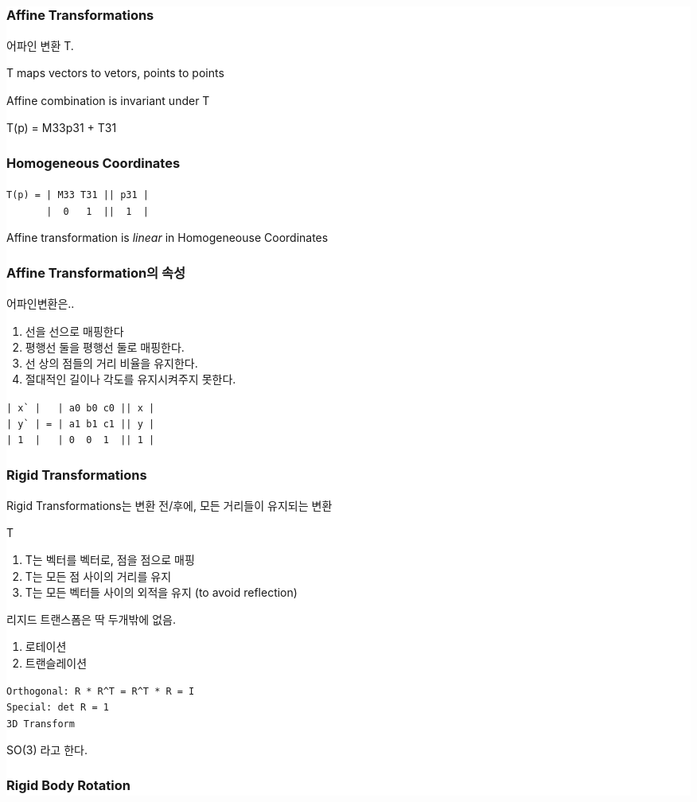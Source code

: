 ### Affine Transformations

어파인 변환 T.

T maps vectors to vetors, points to points

Affine combination is invariant under T

T(p) = M33p31 + T31

### Homogeneous Coordinates

```
T(p) = | M33 T31 || p31 |
       |  0   1  ||  1  |
```

Affine transformation is *linear* in Homogeneouse Coordinates

### Affine Transformation의 속성

어파인변환은..
1.  선을 선으로 매핑한다
1.  평행선 둘을 평행선 둘로 매핑한다.
1.  선 상의 점들의 거리 비율을 유지한다.
1.  절대적인 길이나 각도를 유지시켜주지 못한다.

```
| x` |   | a0 b0 c0 || x |
| y` | = | a1 b1 c1 || y |
| 1  |   | 0  0  1  || 1 |
```

### Rigid Transformations

Rigid Transformations는 변환 전/후에, 모든 거리들이 유지되는 변환

T

1.  T는 벡터를 벡터로, 점을 점으로 매핑
1.  T는 모든 점 사이의 거리를 유지
1.  T는 모든 벡터들 사이의 외적을 유지 (to avoid reflection)

리지드 트랜스폼은 딱 두개밖에 없음.

1.  로테이션
1.  트랜슬레이션

```
Orthogonal: R * R^T = R^T * R = I
Special: det R = 1
3D Transform
```

SO(3) 라고 한다.

### Rigid Body Rotation
